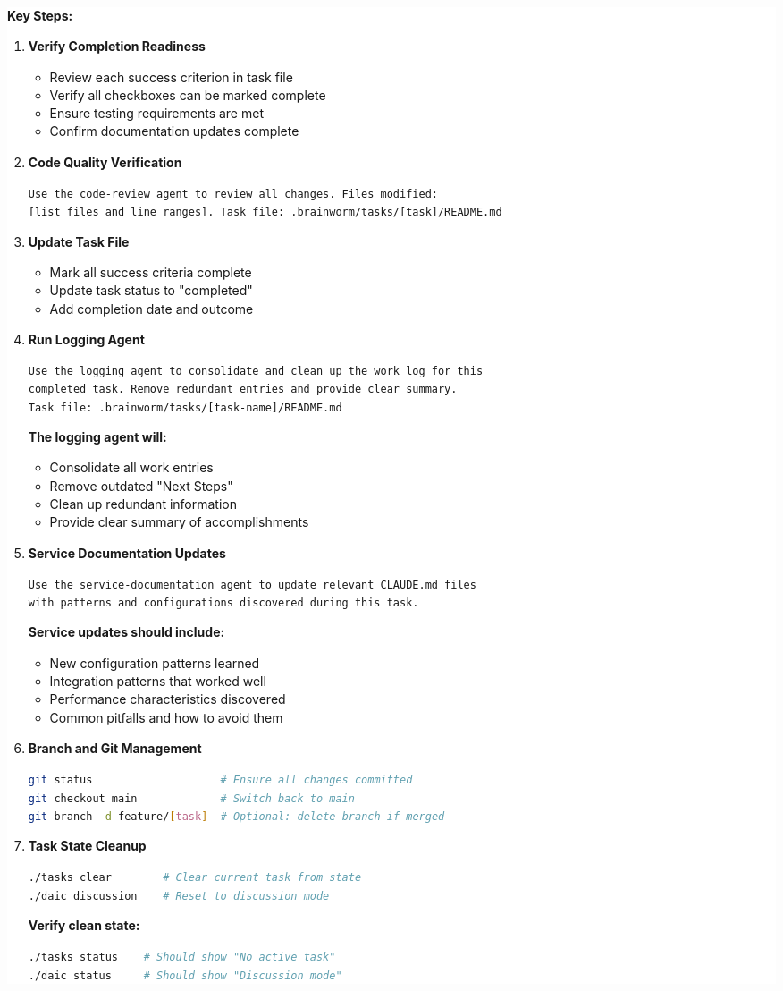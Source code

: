 **Key Steps:**

1. **Verify Completion Readiness**
   - Review each success criterion in task file
   - Verify all checkboxes can be marked complete
   - Ensure testing requirements are met
   - Confirm documentation updates complete

2. **Code Quality Verification**
   ```
   Use the code-review agent to review all changes. Files modified:
   [list files and line ranges]. Task file: .brainworm/tasks/[task]/README.md
   ```

3. **Update Task File**
   - Mark all success criteria complete
   - Update task status to "completed"
   - Add completion date and outcome

4. **Run Logging Agent**
   ```
   Use the logging agent to consolidate and clean up the work log for this
   completed task. Remove redundant entries and provide clear summary.
   Task file: .brainworm/tasks/[task-name]/README.md
   ```

   **The logging agent will:**
   - Consolidate all work entries
   - Remove outdated "Next Steps"
   - Clean up redundant information
   - Provide clear summary of accomplishments

5. **Service Documentation Updates**
   ```
   Use the service-documentation agent to update relevant CLAUDE.md files
   with patterns and configurations discovered during this task.
   ```

   **Service updates should include:**
   - New configuration patterns learned
   - Integration patterns that worked well
   - Performance characteristics discovered
   - Common pitfalls and how to avoid them

6. **Branch and Git Management**
   ```bash
   git status                    # Ensure all changes committed
   git checkout main             # Switch back to main
   git branch -d feature/[task]  # Optional: delete branch if merged
   ```

7. **Task State Cleanup**
   ```bash
   ./tasks clear        # Clear current task from state
   ./daic discussion    # Reset to discussion mode
   ```

   **Verify clean state:**
   ```bash
   ./tasks status    # Should show "No active task"
   ./daic status     # Should show "Discussion mode"
   ```
